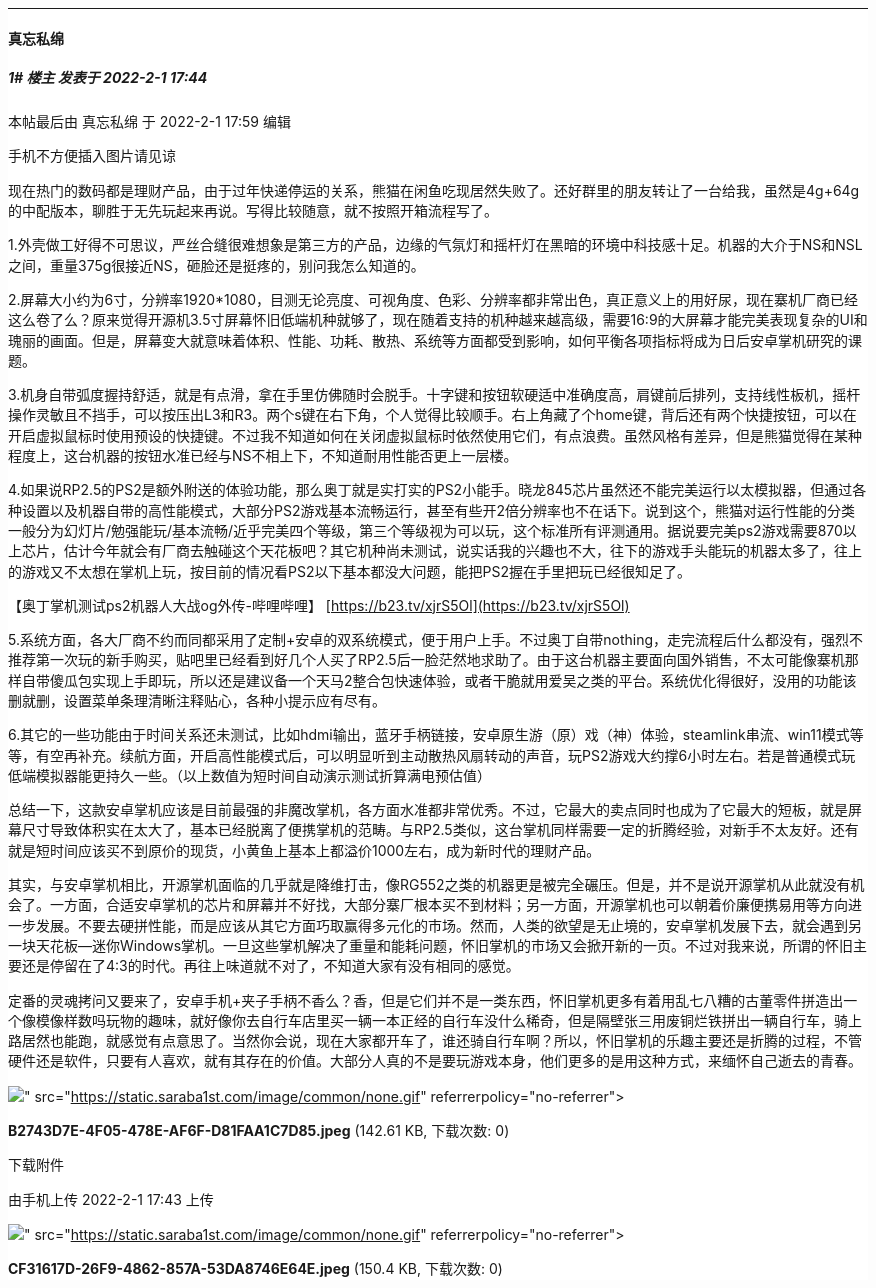 

*****

####  真忘私绵  
##### 1#       楼主       发表于 2022-2-1 17:44

 本帖最后由 真忘私绵 于 2022-2-1 17:59 编辑 

手机不方便插入图片请见谅

现在热门的数码都是理财产品，由于过年快递停运的关系，熊猫在闲鱼吃现居然失败了。还好群里的朋友转让了一台给我，虽然是4g+64g的中配版本，聊胜于无先玩起来再说。写得比较随意，就不按照开箱流程写了。

1.外壳做工好得不可思议，严丝合缝很难想象是第三方的产品，边缘的气氛灯和摇杆灯在黑暗的环境中科技感十足。机器的大介于NS和NSL之间，重量375g很接近NS，砸脸还是挺疼的，别问我怎么知道的。

2.屏幕大小约为6寸，分辨率1920*1080，目测无论亮度、可视角度、色彩、分辨率都非常出色，真正意义上的用好尿，现在寨机厂商已经这么卷了么？原来觉得开源机3.5寸屏幕怀旧低端机种就够了，现在随着支持的机种越来越高级，需要16:9的大屏幕才能完美表现复杂的UI和瑰丽的画面。但是，屏幕变大就意味着体积、性能、功耗、散热、系统等方面都受到影响，如何平衡各项指标将成为日后安卓掌机研究的课题。

3.机身自带弧度握持舒适，就是有点滑，拿在手里仿佛随时会脱手。十字键和按钮软硬适中准确度高，肩键前后排列，支持线性板机，摇杆操作灵敏且不挡手，可以按压出L3和R3。两个s键在右下角，个人觉得比较顺手。右上角藏了个home键，背后还有两个快捷按钮，可以在开启虚拟鼠标时使用预设的快捷键。不过我不知道如何在关闭虚拟鼠标时依然使用它们，有点浪费。虽然风格有差异，但是熊猫觉得在某种程度上，这台机器的按钮水准已经与NS不相上下，不知道耐用性能否更上一层楼。

4.如果说RP2.5的PS2是额外附送的体验功能，那么奥丁就是实打实的PS2小能手。晓龙845芯片虽然还不能完美运行以太模拟器，但通过各种设置以及机器自带的高性能模式，大部分PS2游戏基本流畅运行，甚至有些开2倍分辨率也不在话下。说到这个，熊猫对运行性能的分类一般分为幻灯片/勉强能玩/基本流畅/近乎完美四个等级，第三个等级视为可以玩，这个标准所有评测通用。据说要完美ps2游戏需要870以上芯片，估计今年就会有厂商去触碰这个天花板吧？其它机种尚未测试，说实话我的兴趣也不大，往下的游戏手头能玩的机器太多了，往上的游戏又不太想在掌机上玩，按目前的情况看PS2以下基本都没大问题，能把PS2握在手里把玩已经很知足了。

【奥丁掌机测试ps2机器人大战og外传-哔哩哔哩】 [https://b23.tv/xjrS5Ol](https://b23.tv/xjrS5Ol)

5.系统方面，各大厂商不约而同都采用了定制+安卓的双系统模式，便于用户上手。不过奥丁自带nothing，走完流程后什么都没有，强烈不推荐第一次玩的新手购买，贴吧里已经看到好几个人买了RP2.5后一脸茫然地求助了。由于这台机器主要面向国外销售，不太可能像寨机那样自带傻瓜包实现上手即玩，所以还是建议备一个天马2整合包快速体验，或者干脆就用爱吴之类的平台。系统优化得很好，没用的功能该删就删，设置菜单条理清晰注释贴心，各种小提示应有尽有。

6.其它的一些功能由于时间关系还未测试，比如hdmi输出，蓝牙手柄链接，安卓原生游（原）戏（神）体验，steamlink串流、win11模式等等，有空再补充。续航方面，开启高性能模式后，可以明显听到主动散热风扇转动的声音，玩PS2游戏大约撑6小时左右。若是普通模式玩低端模拟器能更持久一些。（以上数值为短时间自动演示测试折算满电预估值）

总结一下，这款安卓掌机应该是目前最强的非魔改掌机，各方面水准都非常优秀。不过，它最大的卖点同时也成为了它最大的短板，就是屏幕尺寸导致体积实在太大了，基本已经脱离了便携掌机的范畴。与RP2.5类似，这台掌机同样需要一定的折腾经验，对新手不太友好。还有就是短时间应该买不到原价的现货，小黄鱼上基本上都溢价1000左右，成为新时代的理财产品。

其实，与安卓掌机相比，开源掌机面临的几乎就是降维打击，像RG552之类的机器更是被完全碾压。但是，并不是说开源掌机从此就没有机会了。一方面，合适安卓掌机的芯片和屏幕并不好找，大部分寨厂根本买不到材料；另一方面，开源掌机也可以朝着价廉便携易用等方向进一步发展。不要去硬拼性能，而是应该从其它方面巧取赢得多元化的市场。然而，人类的欲望是无止境的，安卓掌机发展下去，就会遇到另一块天花板—迷你Windows掌机。一旦这些掌机解决了重量和能耗问题，怀旧掌机的市场又会掀开新的一页。不过对我来说，所谓的怀旧主要还是停留在了4:3的时代。再往上味道就不对了，不知道大家有没有相同的感觉。

定番的灵魂拷问又要来了，安卓手机+夹子手柄不香么？香，但是它们并不是一类东西，怀旧掌机更多有着用乱七八糟的古董零件拼造出一个像模像样数吗玩物的趣味，就好像你去自行车店里买一辆一本正经的自行车没什么稀奇，但是隔壁张三用废铜烂铁拼出一辆自行车，骑上路居然也能跑，就感觉有点意思了。当然你会说，现在大家都开车了，谁还骑自行车啊？所以，怀旧掌机的乐趣主要还是折腾的过程，不管硬件还是软件，只要有人喜欢，就有其存在的价值。大部分人真的不是要玩游戏本身，他们更多的是用这种方式，来缅怀自己逝去的青春。

<img src="https://img.saraba1st.com/forum/202202/01/174345wjceymujobrfyyls.jpeg" referrerpolicy="no-referrer">" src="https://static.saraba1st.com/image/common/none.gif" referrerpolicy="no-referrer">

<strong>B2743D7E-4F05-478E-AF6F-D81FAA1C7D85.jpeg</strong> (142.61 KB, 下载次数: 0)

下载附件

由手机上传
2022-2-1 17:43 上传

<img src="https://img.saraba1st.com/forum/202202/01/174346b25lgjjh1j2pgbe6.jpeg" referrerpolicy="no-referrer">" src="https://static.saraba1st.com/image/common/none.gif" referrerpolicy="no-referrer">

<strong>CF31617D-26F9-4862-857A-53DA8746E64E.jpeg</strong> (150.4 KB, 下载次数: 0)
